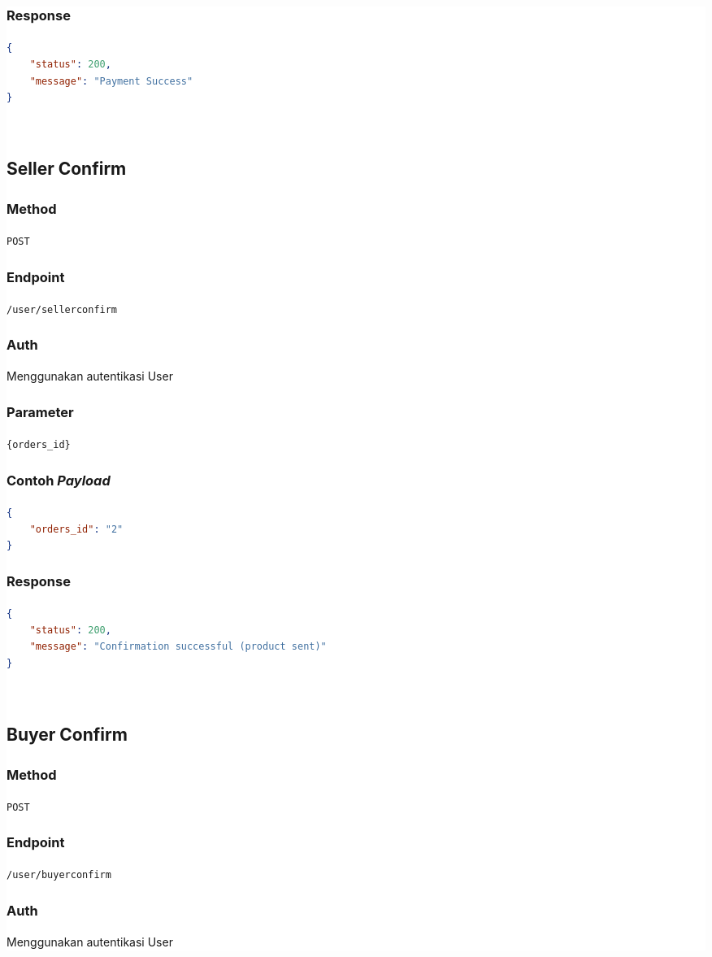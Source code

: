 ### **Response**
```json
{
    "status": 200,
    "message": "Payment Success"
}
```
<br>

## **Seller Confirm**

### **Method**
`POST`

### **Endpoint**
`/user/sellerconfirm`

### **Auth**
Menggunakan autentikasi User

### **Parameter**
`{orders_id}`

### **Contoh *Payload***
```json
{
    "orders_id": "2"
}
```

### **Response**
```json
{
    "status": 200,
    "message": "Confirmation successful (product sent)"
}
```
<br>

## **Buyer Confirm**

### **Method**
`POST`

### **Endpoint**
`/user/buyerconfirm`

### **Auth**
Menggunakan autentikasi User
